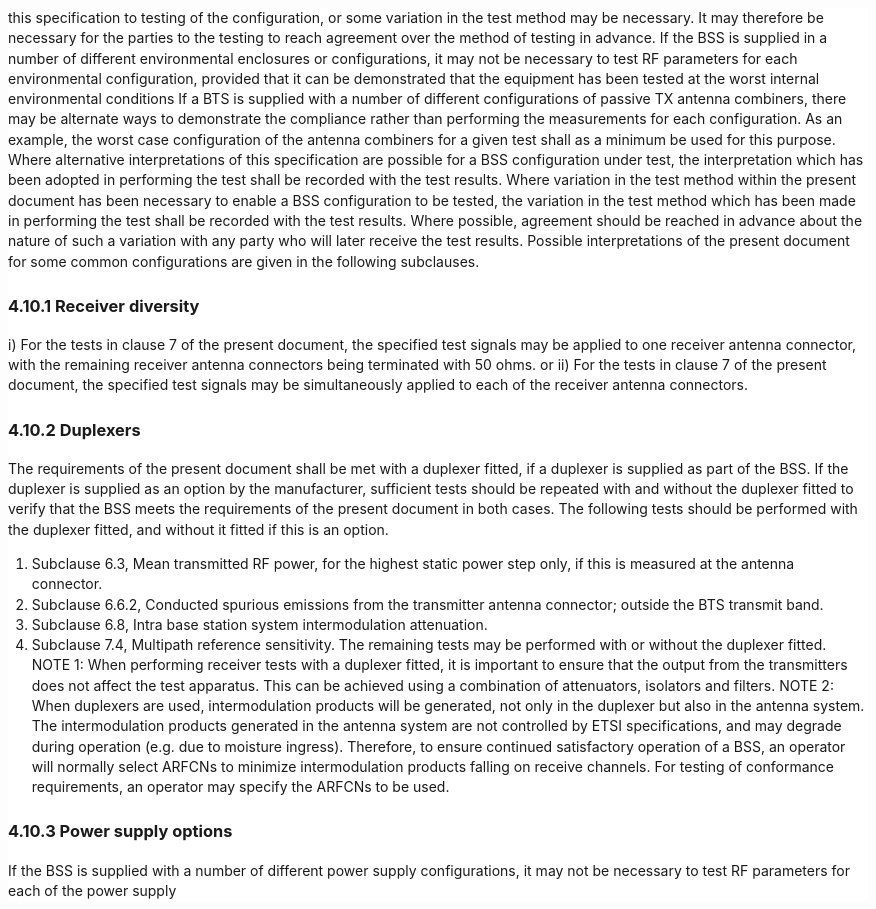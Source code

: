 this specification to testing of the configuration, or some variation in the
test method may be necessary. It may therefore be necessary for the parties to
the testing to reach agreement over the method of testing in advance.
If the BSS is supplied in a number of different environmental enclosures or
configurations, it may not be necessary to test RF parameters for each
environmental configuration, provided that it can be demonstrated that the
equipment has been tested at the worst internal environmental conditions
If a BTS is supplied with a number of different configurations of passive TX
antenna combiners, there may be alternate ways to demonstrate the compliance
rather than performing the measurements for each configuration. As an example,
the worst case configuration of the antenna combiners for a given test shall
as a minimum be used for this purpose.
Where alternative interpretations of this specification are possible for a BSS
configuration under test, the interpretation which has been adopted in
performing the test shall be recorded with the test results.
Where variation in the test method within the present document has been
necessary to enable a BSS configuration to be tested, the variation in the
test method which has been made in performing the test shall be recorded with
the test results. Where possible, agreement should be reached in advance about
the nature of such a variation with any party who will later receive the test
results.
Possible interpretations of the present document for some common
configurations are given in the following subclauses.
### 4.10.1 Receiver diversity
i) For the tests in clause 7 of the present document, the specified test
signals may be applied to one receiver antenna connector, with the remaining
receiver antenna connectors being terminated with 50 ohms.
or
ii) For the tests in clause 7 of the present document, the specified test
signals may be simultaneously applied to each of the receiver antenna
connectors.
### 4.10.2 Duplexers
The requirements of the present document shall be met with a duplexer fitted,
if a duplexer is supplied as part of the BSS. If the duplexer is supplied as
an option by the manufacturer, sufficient tests should be repeated with and
without the duplexer fitted to verify that the BSS meets the requirements of
the present document in both cases.
The following tests should be performed with the duplexer fitted, and without
it fitted if this is an option.
1) Subclause 6.3, Mean transmitted RF power, for the highest static power step
only, if this is measured at the antenna connector.
2) Subclause 6.6.2, Conducted spurious emissions from the transmitter antenna
connector; outside the BTS transmit band.
3) Subclause 6.8, Intra base station system intermodulation attenuation.
4) Subclause 7.4, Multipath reference sensitivity.
The remaining tests may be performed with or without the duplexer fitted.
NOTE 1: When performing receiver tests with a duplexer fitted, it is important
to ensure that the output from the transmitters does not affect the test
apparatus. This can be achieved using a combination of attenuators, isolators
and filters.
NOTE 2: When duplexers are used, intermodulation products will be generated,
not only in the duplexer but also in the antenna system. The intermodulation
products generated in the antenna system are not controlled by ETSI
specifications, and may degrade during operation (e.g. due to moisture
ingress). Therefore, to ensure continued satisfactory operation of a BSS, an
operator will normally select ARFCNs to minimize intermodulation products
falling on receive channels. For testing of conformance requirements, an
operator may specify the ARFCNs to be used.
### 4.10.3 Power supply options
If the BSS is supplied with a number of different power supply configurations,
it may not be necessary to test RF parameters for each of the power supply